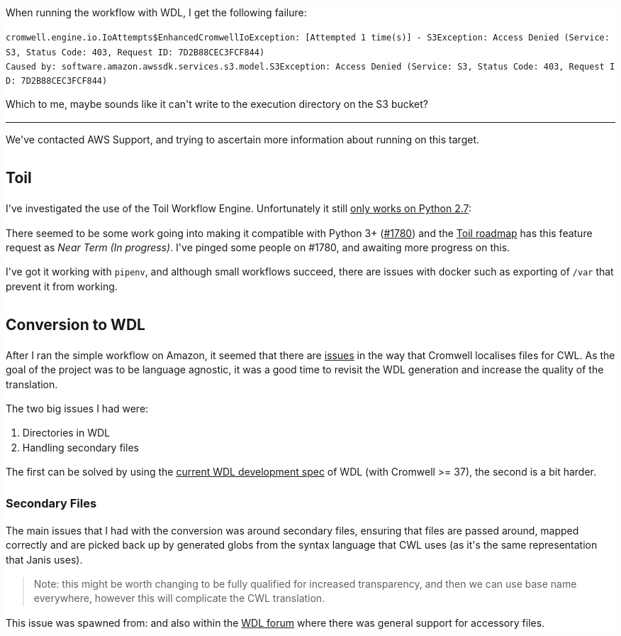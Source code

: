 When running the workflow with WDL, I get the following failure:  
```  
cromwell.engine.io.IoAttempts$EnhancedCromwellIoException: [Attempted 1 time(s)] - S3Exception: Access Denied (Service: S3, Status Code: 403, Request ID: 7D2B88CEC3FCF844)  
Caused by: software.amazon.awssdk.services.s3.model.S3Exception: Access Denied (Service: S3, Status Code: 403, Request ID: 7D2B88CEC3FCF844)  
```  
  
Which to me, maybe sounds like it can't write to the execution directory on the S3 bucket?  
  
___  
  
We've contacted AWS Support, and trying to ascertain more information about running on this target.  
  
  
## Toil  
  
I've investigated the use of the Toil Workflow Engine. Unfortunately it still 
[only works on Python 2.7](https://toil.readthedocs.io/en/latest/gettingStarted/install.html#preparing-your-python-runtime-environment):

There seemed to be some work going into making it compatible with Python 3+ 
([#1780](https://github.com/DataBiosphere/toil/issues/1780)) and the 
[Toil roadmap](https://github.com/DataBiosphere/toil/wiki/Roadmap) has this feature request 
as _Near Term (In progress)_. I've pinged some people on #1780, and awaiting more progress on this.

I've got it working with `pipenv`, and although small workflows succeed, there are issues with 
docker such as exporting of `/var` that prevent it from working. 
    
    
## Conversion to WDL  
  
After I ran the simple workflow on Amazon, it seemed that there are 
[issues](https://github.com/broadinstitute/cromwell/issues/4586) in the way that Cromwell 
localises files for CWL. As the goal of the project was to be language agnostic, 
it was a good time to revisit the WDL generation and increase the quality of the translation.  
  
The two big issues I had were:  
1. Directories in WDL  
2. Handling secondary files  
  
The first can be solved by using the
 [current WDL development spec](https://github.com/openwdl/wdl/blob/master/versions/development/SPEC.md) 
 of WDL (with Cromwell >= 37), the second is a bit harder.  
  
### Secondary Files  
  
The main issues that I had with the conversion was around secondary files, ensuring that 
files are passed around, mapped correctly and are picked back up by generated globs from 
the syntax language that CWL uses (as it's the same representation that Janis uses).  

> Note: this might be worth changing to be fully qualified for increased transparency, 
and then we can use base name everywhere, however this will complicate the CWL translation.  
  
This issue was spawned from:  and also within the 
[WDL forum](https://gatkforums.broadinstitute.org/wdl/discussion/9299/secondary-index-files-and-directories-in-wdl) 
where there was general support for accessory files.  
  